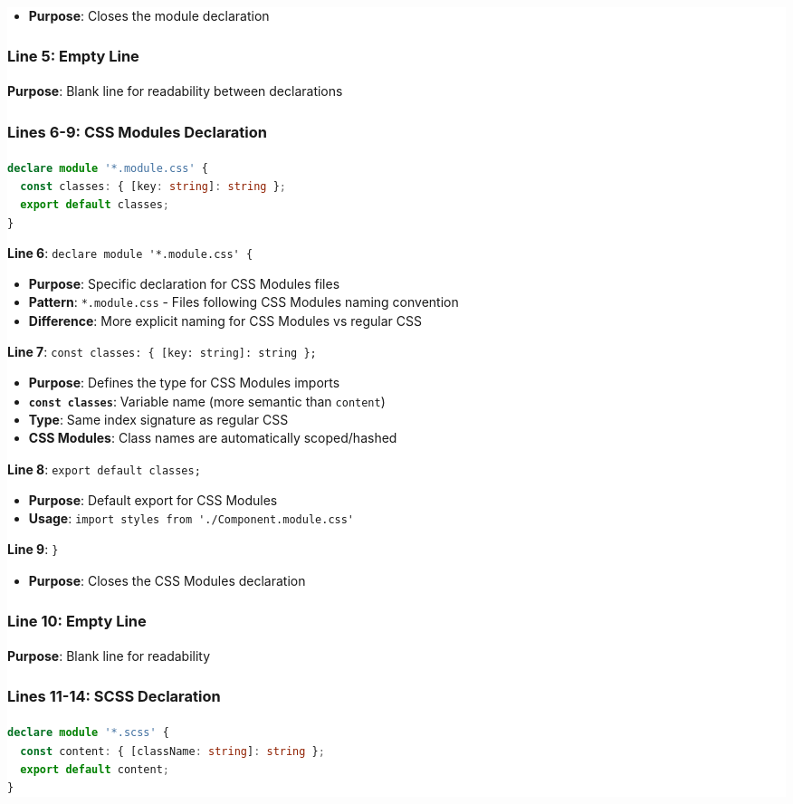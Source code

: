 - **Purpose**: Closes the module declaration

### Line 5: Empty Line

```typescript

```

**Purpose**: Blank line for readability between declarations

### Lines 6-9: CSS Modules Declaration

```typescript
declare module '*.module.css' {
  const classes: { [key: string]: string };
  export default classes;
}
```

**Line 6**: `declare module '*.module.css' {`

- **Purpose**: Specific declaration for CSS Modules files
- **Pattern**: `*.module.css` - Files following CSS Modules naming convention
- **Difference**: More explicit naming for CSS Modules vs regular CSS

**Line 7**: `const classes: { [key: string]: string };`

- **Purpose**: Defines the type for CSS Modules imports
- **`const classes`**: Variable name (more semantic than `content`)
- **Type**: Same index signature as regular CSS
- **CSS Modules**: Class names are automatically scoped/hashed

**Line 8**: `export default classes;`

- **Purpose**: Default export for CSS Modules
- **Usage**: `import styles from './Component.module.css'`

**Line 9**: `}`

- **Purpose**: Closes the CSS Modules declaration

### Line 10: Empty Line

```typescript

```

**Purpose**: Blank line for readability

### Lines 11-14: SCSS Declaration

```typescript
declare module '*.scss' {
  const content: { [className: string]: string };
  export default content;
}
```
